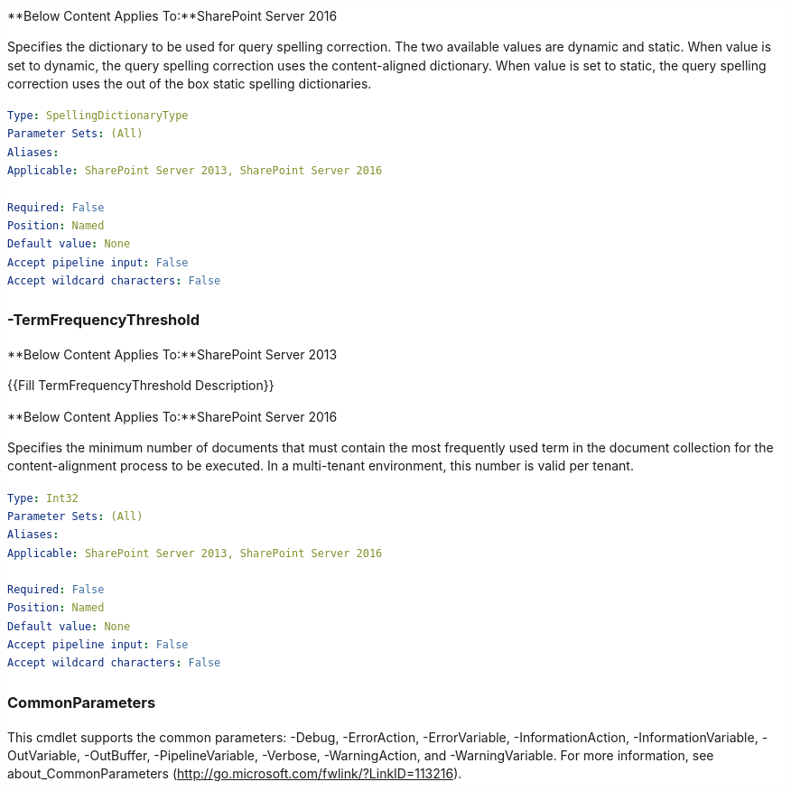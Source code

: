 

**Below Content Applies To:**SharePoint Server 2016

Specifies the dictionary to be used for query spelling correction.
The two available values are dynamic and static.
When value is set to dynamic, the query spelling correction uses the content-aligned dictionary.
When value is set to static, the query spelling correction uses the out of the box static spelling dictionaries.



```yaml
Type: SpellingDictionaryType
Parameter Sets: (All)
Aliases: 
Applicable: SharePoint Server 2013, SharePoint Server 2016

Required: False
Position: Named
Default value: None
Accept pipeline input: False
Accept wildcard characters: False
```

### -TermFrequencyThreshold
**Below Content Applies To:**SharePoint Server 2013

{{Fill TermFrequencyThreshold Description}}



**Below Content Applies To:**SharePoint Server 2016

Specifies the minimum number of documents that must contain the most frequently used term in the document collection for the content-alignment process to be executed.
In a multi-tenant environment, this number is valid per tenant.



```yaml
Type: Int32
Parameter Sets: (All)
Aliases: 
Applicable: SharePoint Server 2013, SharePoint Server 2016

Required: False
Position: Named
Default value: None
Accept pipeline input: False
Accept wildcard characters: False
```

### CommonParameters
This cmdlet supports the common parameters: -Debug, -ErrorAction, -ErrorVariable, -InformationAction, -InformationVariable, -OutVariable, -OutBuffer, -PipelineVariable, -Verbose, -WarningAction, and -WarningVariable. For more information, see about_CommonParameters (http://go.microsoft.com/fwlink/?LinkID=113216).
